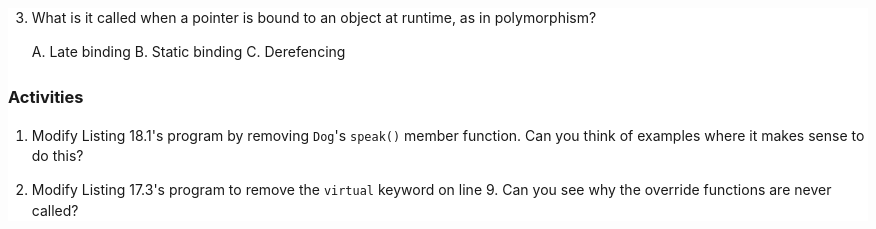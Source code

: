 

3. What is it called when a pointer is bound to an object at runtime, as in polymorphism?

    A. Late binding
    B. Static binding
    C. Derefencing



### Activities

1. Modify Listing 18.1's program by removing `Dog`'s `speak()` member function. Can you think of examples where it makes sense to do this?

2. Modify Listing 17.3's program to remove the `virtual` keyword on line 9. Can you see why the override functions are never called?


